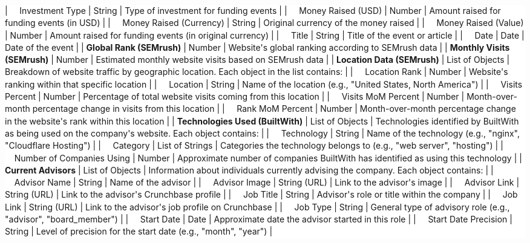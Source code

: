 | &nbsp;&nbsp;&nbsp;&nbsp;Investment Type             | String                       | Type of investment for funding events                                                                                         |
| &nbsp;&nbsp;&nbsp;&nbsp;Money Raised (USD)          | Number                       | Amount raised for funding events (in USD)                                                                                     |
| &nbsp;&nbsp;&nbsp;&nbsp;Money Raised (Currency)     | String                       | Original currency of the money raised                                                                                         |
| &nbsp;&nbsp;&nbsp;&nbsp;Money Raised (Value)        | Number                       | Amount raised for funding events (in original currency)                                                                       |
| &nbsp;&nbsp;&nbsp;&nbsp;Title                       | String                       | Title of the event or article                                                                                                 |
| &nbsp;&nbsp;&nbsp;&nbsp;Date                        | Date                         | Date of the event                                                                                                             |
| **Global Rank (SEMrush)**                           | Number                       | Website's global ranking according to SEMrush data                                                                            |
| **Monthly Visits (SEMrush)**                        | Number                       | Estimated monthly website visits based on SEMrush data                                                                        |
| **Location Data (SEMrush)**                         | List of Objects              | Breakdown of website traffic by geographic location. Each object in the list contains:                                        |
| &nbsp;&nbsp;&nbsp;&nbsp;Location Rank               | Number                       | Website's ranking within that specific location                                                                               |
| &nbsp;&nbsp;&nbsp;&nbsp;Location                    | String                       | Name of the location (e.g., "United States, North America")                                                                   |
| &nbsp;&nbsp;&nbsp;&nbsp;Visits Percent              | Number                       | Percentage of total website visits coming from this location                                                                  |
| &nbsp;&nbsp;&nbsp;&nbsp;Visits MoM Percent          | Number                       | Month-over-month percentage change in visits from this location                                                               |
| &nbsp;&nbsp;&nbsp;&nbsp;Rank MoM Percent            | Number                       | Month-over-month percentage change in the website's rank within this location                                                 |
| **Technologies Used (BuiltWith)**                   | List of Objects              | Technologies identified by BuiltWith as being used on the company's website. Each object contains:                            |
| &nbsp;&nbsp;&nbsp;&nbsp;Technology                  | String                       | Name of the technology (e.g., "nginx", "Cloudflare Hosting")                                                                  |
| &nbsp;&nbsp;&nbsp;&nbsp;Category                    | List of Strings              | Categories the technology belongs to (e.g., "web server", "hosting")                                                          |
| &nbsp;&nbsp;&nbsp;&nbsp;Number of Companies Using   | Number                       | Approximate number of companies BuiltWith has identified as using this technology                                             |
| **Current Advisors**                                | List of Objects              | Information about individuals currently advising the company. Each object contains:                                           |
| &nbsp;&nbsp;&nbsp;&nbsp;Advisor Name                | String                       | Name of the advisor                                                                                                           |
| &nbsp;&nbsp;&nbsp;&nbsp;Advisor Image               | String (URL)                 | Link to the advisor's image                                                                                                   |
| &nbsp;&nbsp;&nbsp;&nbsp;Advisor Link                | String (URL)                 | Link to the advisor's Crunchbase profile                                                                                      |
| &nbsp;&nbsp;&nbsp;&nbsp;Job Title                   | String                       | Advisor's role or title within the company                                                                                    |
| &nbsp;&nbsp;&nbsp;&nbsp;Job Link                    | String (URL)                 | Link to the advisor's job profile on Crunchbase                                                                               |
| &nbsp;&nbsp;&nbsp;&nbsp;Job Type                    | String                       | General type of advisory role (e.g., "advisor", "board_member")                                                               |
| &nbsp;&nbsp;&nbsp;&nbsp;Start Date                  | Date                         | Approximate date the advisor started in this role                                                                             |
| &nbsp;&nbsp;&nbsp;&nbsp;Start Date Precision        | String                       | Level of precision for the start date (e.g., "month", "year")                                                                 |